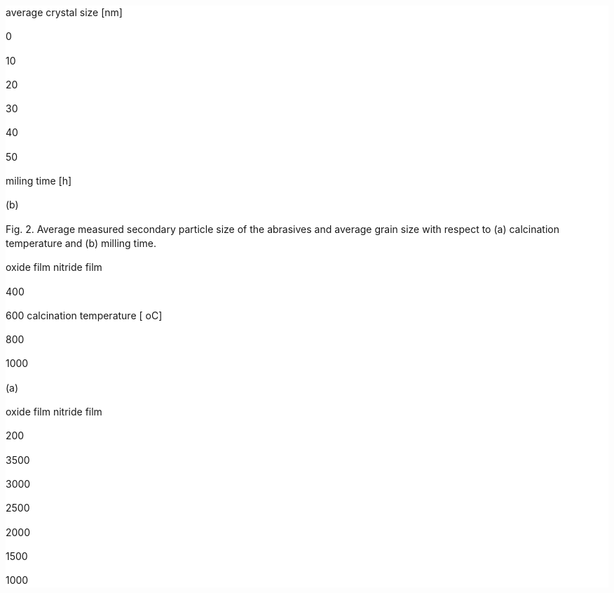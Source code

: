 
average crystal size [nm] 


0 


10 


20 


30 


40 


50 


miling time [h] 


(b) 


Fig. 2. Average measured secondary particle size of the abrasives and average grain size with respect to (a) calcination temperature and (b) milling time. 


oxide film nitride film 


400 


600 calcination temperature [ oC] 


800 


1000 


(a) 


oxide film nitride film 


200 


3500 


3000 


2500 


2000 


1500 


1000 
